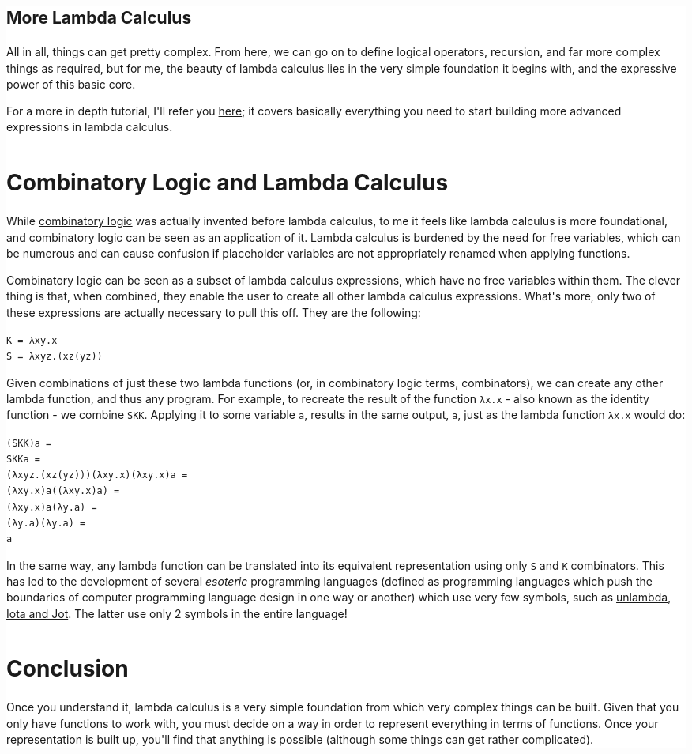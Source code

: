 ## More Lambda Calculus

All in all, things can get pretty complex. From here, we can go on to define logical operators, recursion, and far more complex things as required, but for me, the beauty of lambda calculus lies in the very simple foundation it begins with, and the expressive power of this basic core.

For a more in depth tutorial, I'll refer you [here][tutorial]; it covers basically everything you need to start building more advanced expressions in lambda calculus.

# Combinatory Logic and Lambda Calculus

While [combinatory logic][combinatory] was actually invented before lambda calculus, to me it feels like lambda calculus is more foundational, and combinatory logic can be seen as an application of it. Lambda calculus is burdened by the need for free variables, which can be numerous and can cause confusion if placeholder variables are not appropriately renamed when applying functions.

Combinatory logic can be seen as a subset of lambda calculus expressions, which have no free variables within them. The clever thing is that, when combined, they enable the user to create all other lambda calculus expressions. What's more, only two of these expressions are actually necessary to pull this off. They are the following:

```text
K = λxy.x
S = λxyz.(xz(yz))
```

Given combinations of just these two lambda functions (or, in combinatory logic terms, combinators), we can create any other lambda function, and thus any program. For example, to recreate the result of the function `λx.x` - also known as the identity function - we combine `SKK`. Applying it to some variable `a`, results in the same output, `a`, just as the lambda function `λx.x` would do:

```text
(SKK)a =
SKKa =
(λxyz.(xz(yz)))(λxy.x)(λxy.x)a =
(λxy.x)a((λxy.x)a) =
(λxy.x)a(λy.a) =
(λy.a)(λy.a) =
a
```

In the same way, any lambda function can be translated into its equivalent representation using only `S` and `K` combinators. This has led to the development of several _esoteric_ programming languages (defined as programming languages which push the boundaries of computer programming language design in one way or another) which use very few symbols, such as [unlambda], [Iota and Jot][iota]. The latter use only 2 symbols in the entire language!

# Conclusion

Once you understand it, lambda calculus is a very simple foundation from which very complex things can be built. Given that you only have functions to work with, you must decide on a way in order to represent everything in terms of functions. Once your representation is built up, you'll find that anything is possible (although some things can get rather complicated).


[tutorial]: http://www.utdallas.edu/~gupta/courses/apl/lambda.pdf
[iota]: http://semarch.linguistics.fas.nyu.edu/barker/Iota/
[sequitur]: ./posts/sequitur/index.md
[huffman]: ./posts/huffman-coding/index.md
[compression]: https://jsdw.github.io/js-compression-machine/
[church]: http://en.wikipedia.org/wiki/Church_encoding
[combinatory]: http://en.wikipedia.org/wiki/Combinatory_logic
[unlambda]: http://www.madore.org/~david/programs/unlambda/